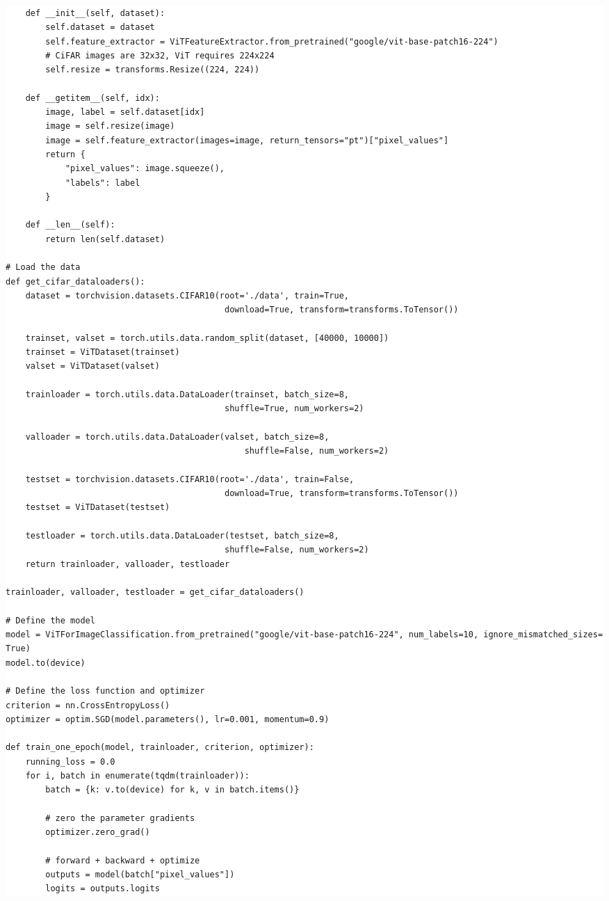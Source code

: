 ````{admonition} Solution
    def __init__(self, dataset):
        self.dataset = dataset
        self.feature_extractor = ViTFeatureExtractor.from_pretrained("google/vit-base-patch16-224")
        # CiFAR images are 32x32, ViT requires 224x224
        self.resize = transforms.Resize((224, 224))

    def __getitem__(self, idx):
        image, label = self.dataset[idx]
        image = self.resize(image)
        image = self.feature_extractor(images=image, return_tensors="pt")["pixel_values"]
        return {
            "pixel_values": image.squeeze(),
            "labels": label
        }

    def __len__(self):
        return len(self.dataset)

# Load the data
def get_cifar_dataloaders():
    dataset = torchvision.datasets.CIFAR10(root='./data', train=True,
                                            download=True, transform=transforms.ToTensor())

    trainset, valset = torch.utils.data.random_split(dataset, [40000, 10000])
    trainset = ViTDataset(trainset)
    valset = ViTDataset(valset)

    trainloader = torch.utils.data.DataLoader(trainset, batch_size=8,
                                            shuffle=True, num_workers=2)

    valloader = torch.utils.data.DataLoader(valset, batch_size=8,
                                                shuffle=False, num_workers=2)

    testset = torchvision.datasets.CIFAR10(root='./data', train=False,
                                            download=True, transform=transforms.ToTensor())
    testset = ViTDataset(testset)
            
    testloader = torch.utils.data.DataLoader(testset, batch_size=8,
                                            shuffle=False, num_workers=2)
    return trainloader, valloader, testloader

trainloader, valloader, testloader = get_cifar_dataloaders()

# Define the model
model = ViTForImageClassification.from_pretrained("google/vit-base-patch16-224", num_labels=10, ignore_mismatched_sizes=True)
model.to(device)

# Define the loss function and optimizer
criterion = nn.CrossEntropyLoss()
optimizer = optim.SGD(model.parameters(), lr=0.001, momentum=0.9)

def train_one_epoch(model, trainloader, criterion, optimizer):
    running_loss = 0.0
    for i, batch in enumerate(tqdm(trainloader)):
        batch = {k: v.to(device) for k, v in batch.items()}

        # zero the parameter gradients
        optimizer.zero_grad()

        # forward + backward + optimize
        outputs = model(batch["pixel_values"])
        logits = outputs.logits
````